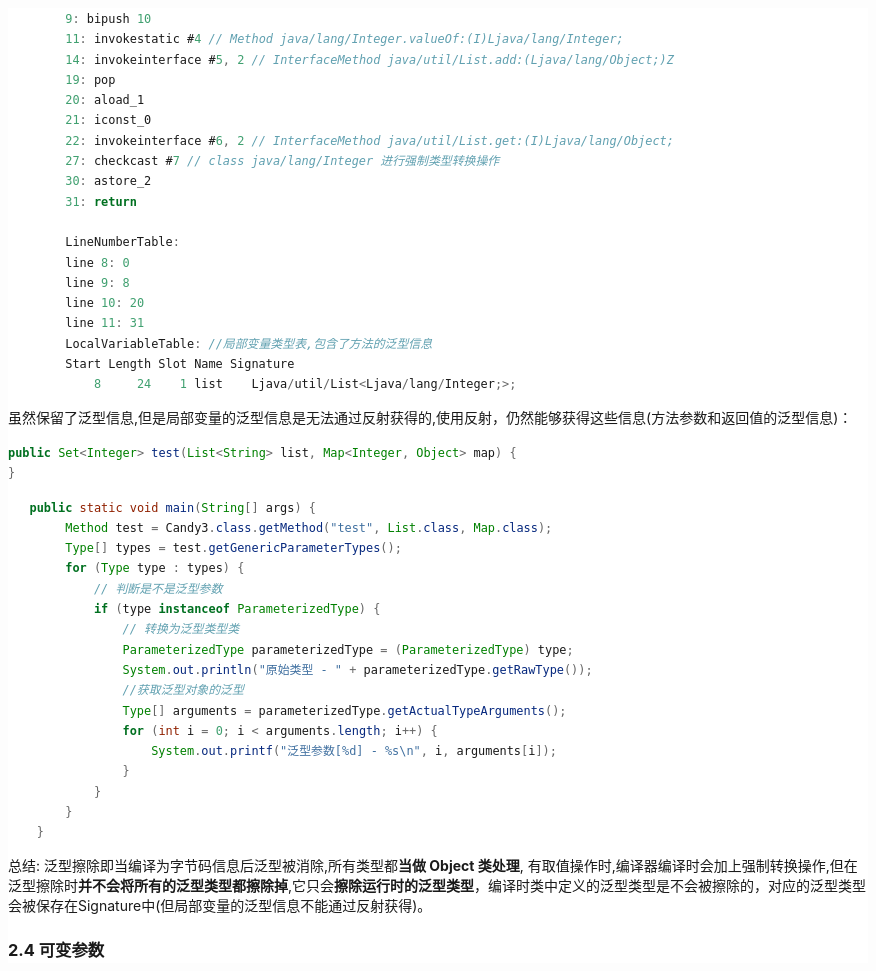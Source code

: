 ```js
        9: bipush 10
        11: invokestatic #4 // Method java/lang/Integer.valueOf:(I)Ljava/lang/Integer;
        14: invokeinterface #5, 2 // InterfaceMethod java/util/List.add:(Ljava/lang/Object;)Z
        19: pop
        20: aload_1
        21: iconst_0
        22: invokeinterface #6, 2 // InterfaceMethod java/util/List.get:(I)Ljava/lang/Object;
        27: checkcast #7 // class java/lang/Integer 进行强制类型转换操作
        30: astore_2
        31: return

        LineNumberTable:
        line 8: 0
        line 9: 8
        line 10: 20
        line 11: 31
        LocalVariableTable: //局部变量类型表,包含了方法的泛型信息
        Start Length Slot Name Signature
            8     24    1 list    Ljava/util/List<Ljava/lang/Integer;>;
```

虽然保留了泛型信息,但是局部变量的泛型信息是无法通过反射获得的,使用反射，仍然能够获得这些信息(方法参数和返回值的泛型信息)：

```java
public Set<Integer> test(List<String> list, Map<Integer, Object> map) {
}
```

```java
   public static void main(String[] args) {
        Method test = Candy3.class.getMethod("test", List.class, Map.class);
        Type[] types = test.getGenericParameterTypes();
        for (Type type : types) {
            // 判断是不是泛型参数
            if (type instanceof ParameterizedType) {
                // 转换为泛型类型类
                ParameterizedType parameterizedType = (ParameterizedType) type;
                System.out.println("原始类型 - " + parameterizedType.getRawType());
                //获取泛型对象的泛型
                Type[] arguments = parameterizedType.getActualTypeArguments();
                for (int i = 0; i < arguments.length; i++) {
                    System.out.printf("泛型参数[%d] - %s\n", i, arguments[i]);
                }
            }
        }
    }
```

总结: 泛型擦除即当编译为字节码信息后泛型被消除,所有类型都**当做 Object 类处理**, 有取值操作时,编译器编译时会加上强制转换操作,但在泛型擦除时**并不会将所有的泛型类型都擦除掉**,它只会**擦除运行时的泛型类型**，编译时类中定义的泛型类型是不会被擦除的，对应的泛型类型会被保存在Signature中(但局部变量的泛型信息不能通过反射获得)。

### 2.4 可变参数
